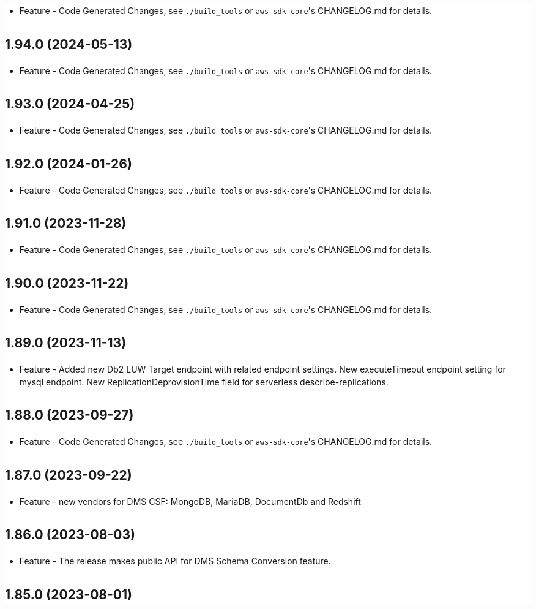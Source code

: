 * Feature - Code Generated Changes, see `./build_tools` or `aws-sdk-core`'s CHANGELOG.md for details.

1.94.0 (2024-05-13)
------------------

* Feature - Code Generated Changes, see `./build_tools` or `aws-sdk-core`'s CHANGELOG.md for details.

1.93.0 (2024-04-25)
------------------

* Feature - Code Generated Changes, see `./build_tools` or `aws-sdk-core`'s CHANGELOG.md for details.

1.92.0 (2024-01-26)
------------------

* Feature - Code Generated Changes, see `./build_tools` or `aws-sdk-core`'s CHANGELOG.md for details.

1.91.0 (2023-11-28)
------------------

* Feature - Code Generated Changes, see `./build_tools` or `aws-sdk-core`'s CHANGELOG.md for details.

1.90.0 (2023-11-22)
------------------

* Feature - Code Generated Changes, see `./build_tools` or `aws-sdk-core`'s CHANGELOG.md for details.

1.89.0 (2023-11-13)
------------------

* Feature - Added new Db2 LUW Target endpoint with related endpoint settings. New executeTimeout endpoint setting for mysql endpoint. New ReplicationDeprovisionTime field for serverless describe-replications.

1.88.0 (2023-09-27)
------------------

* Feature - Code Generated Changes, see `./build_tools` or `aws-sdk-core`'s CHANGELOG.md for details.

1.87.0 (2023-09-22)
------------------

* Feature - new vendors for DMS CSF: MongoDB, MariaDB, DocumentDb and Redshift

1.86.0 (2023-08-03)
------------------

* Feature - The release makes public API for DMS Schema Conversion feature.

1.85.0 (2023-08-01)
------------------
